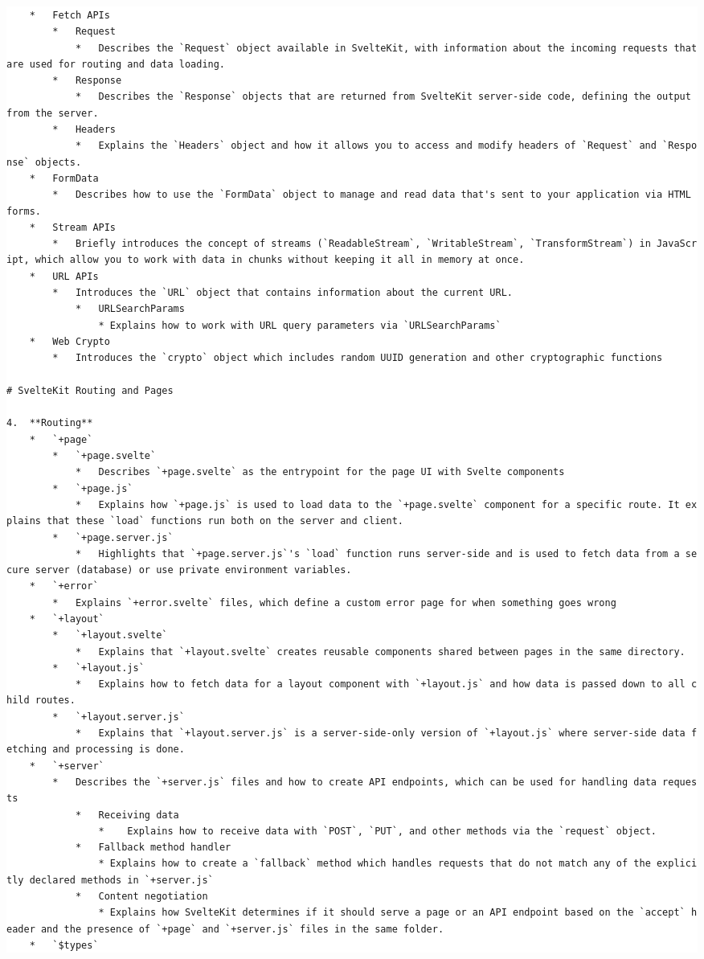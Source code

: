 ```
    *   Fetch APIs
        *   Request
            *   Describes the `Request` object available in SvelteKit, with information about the incoming requests that are used for routing and data loading.
        *   Response
            *   Describes the `Response` objects that are returned from SvelteKit server-side code, defining the output from the server.
        *   Headers
            *   Explains the `Headers` object and how it allows you to access and modify headers of `Request` and `Response` objects.
    *   FormData
        *   Describes how to use the `FormData` object to manage and read data that's sent to your application via HTML forms.
    *   Stream APIs
        *   Briefly introduces the concept of streams (`ReadableStream`, `WritableStream`, `TransformStream`) in JavaScript, which allow you to work with data in chunks without keeping it all in memory at once.
    *   URL APIs
        *   Introduces the `URL` object that contains information about the current URL.
            *   URLSearchParams
                * Explains how to work with URL query parameters via `URLSearchParams`
    *   Web Crypto
        *   Introduces the `crypto` object which includes random UUID generation and other cryptographic functions

# SvelteKit Routing and Pages

4.  **Routing**
    *   `+page`
        *   `+page.svelte`
            *   Describes `+page.svelte` as the entrypoint for the page UI with Svelte components
        *   `+page.js`
            *   Explains how `+page.js` is used to load data to the `+page.svelte` component for a specific route. It explains that these `load` functions run both on the server and client.
        *   `+page.server.js`
            *   Highlights that `+page.server.js`'s `load` function runs server-side and is used to fetch data from a secure server (database) or use private environment variables.
    *   `+error`
        *   Explains `+error.svelte` files, which define a custom error page for when something goes wrong
    *   `+layout`
        *   `+layout.svelte`
            *   Explains that `+layout.svelte` creates reusable components shared between pages in the same directory.
        *   `+layout.js`
            *   Explains how to fetch data for a layout component with `+layout.js` and how data is passed down to all child routes.
        *   `+layout.server.js`
            *   Explains that `+layout.server.js` is a server-side-only version of `+layout.js` where server-side data fetching and processing is done.
    *   `+server`
        *   Describes the `+server.js` files and how to create API endpoints, which can be used for handling data requests
            *   Receiving data
                *    Explains how to receive data with `POST`, `PUT`, and other methods via the `request` object.
            *   Fallback method handler
                * Explains how to create a `fallback` method which handles requests that do not match any of the explicitly declared methods in `+server.js`
            *   Content negotiation
                * Explains how SvelteKit determines if it should serve a page or an API endpoint based on the `accept` header and the presence of `+page` and `+server.js` files in the same folder.
    *   `$types`
```